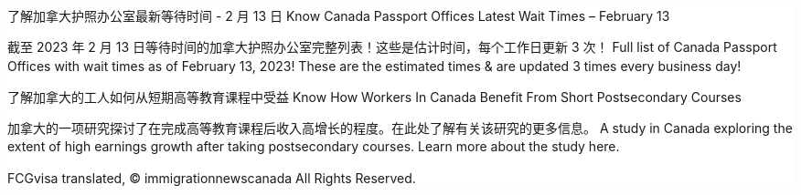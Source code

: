 了解加拿大护照办公室最新等待时间 - 2 月 13 日	Know Canada Passport Offices Latest Wait Times – February 13
	
截至 2023 年 2 月 13 日等待时间的加拿大护照办公室完整列表！这些是估计时间，每个工作日更新 3 次！	Full list of Canada Passport Offices with wait times as of February 13, 2023! These are the estimated times & are updated 3 times every business day!
	
了解加拿大的工人如何从短期高等教育课程中受益	Know How Workers In Canada Benefit From Short Postsecondary Courses
	
加拿大的一项研究探讨了在完成高等教育课程后收入高增长的程度。在此处了解有关该研究的更多信息。	A study in Canada exploring the extent of high earnings growth after taking postsecondary courses. Learn more about the study here.

FCGvisa translated, © immigrationnewscanada All Rights Reserved.
